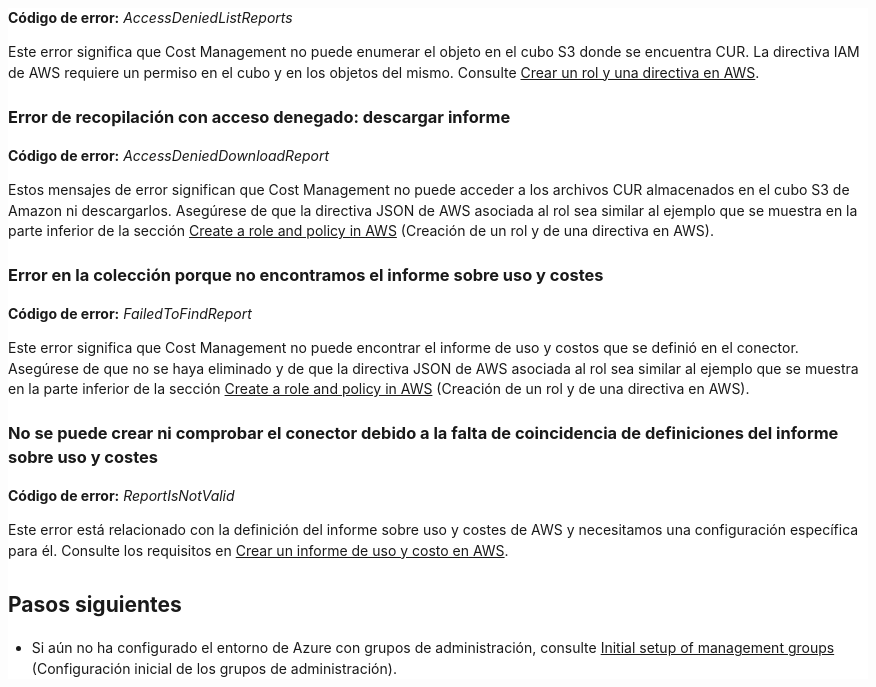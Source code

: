 **Código de error:** _AccessDeniedListReports_

Este error significa que Cost Management no puede enumerar el objeto en el cubo S3 donde se encuentra CUR. La directiva IAM de AWS requiere un permiso en el cubo y en los objetos del mismo. Consulte [Crear un rol y una directiva en AWS](aws-integration-set-up-configure.md#create-a-role-and-policy-in-aws).

### <a name="collection-failed-with-access-denied---download-report"></a>Error de recopilación con acceso denegado: descargar informe

**Código de error:** _AccessDeniedDownloadReport_

Estos mensajes de error significan que Cost Management no puede acceder a los archivos CUR almacenados en el cubo S3 de Amazon ni descargarlos. Asegúrese de que la directiva JSON de AWS asociada al rol sea similar al ejemplo que se muestra en la parte inferior de la sección [Create a role and policy in AWS](aws-integration-set-up-configure.md#create-a-role-and-policy-in-aws) (Creación de un rol y de una directiva en AWS).

### <a name="collection-failed-since-we-did-not-find-the-cost-and-usage-report"></a>Error en la colección porque no encontramos el informe sobre uso y costes

**Código de error:** _FailedToFindReport_

Este error significa que Cost Management no puede encontrar el informe de uso y costos que se definió en el conector. Asegúrese de que no se haya eliminado y de que la directiva JSON de AWS asociada al rol sea similar al ejemplo que se muestra en la parte inferior de la sección [Create a role and policy in AWS](aws-integration-set-up-configure.md#create-a-role-and-policy-in-aws) (Creación de un rol y de una directiva en AWS).

### <a name="unable-to-create-or-verify-connector-due-to-cost-and-usage-report-definitions-mismatch"></a>No se puede crear ni comprobar el conector debido a la falta de coincidencia de definiciones del informe sobre uso y costes

**Código de error:** _ReportIsNotValid_

Este error está relacionado con la definición del informe sobre uso y costes de AWS y necesitamos una configuración específica para él. Consulte los requisitos en [Crear un informe de uso y costo en AWS](aws-integration-set-up-configure.md#create-a-cost-and-usage-report-in-aws).

## <a name="next-steps"></a>Pasos siguientes

- Si aún no ha configurado el entorno de Azure con grupos de administración, consulte [Initial setup of management groups](../../governance/management-groups/overview.md#initial-setup-of-management-groups) (Configuración inicial de los grupos de administración).
